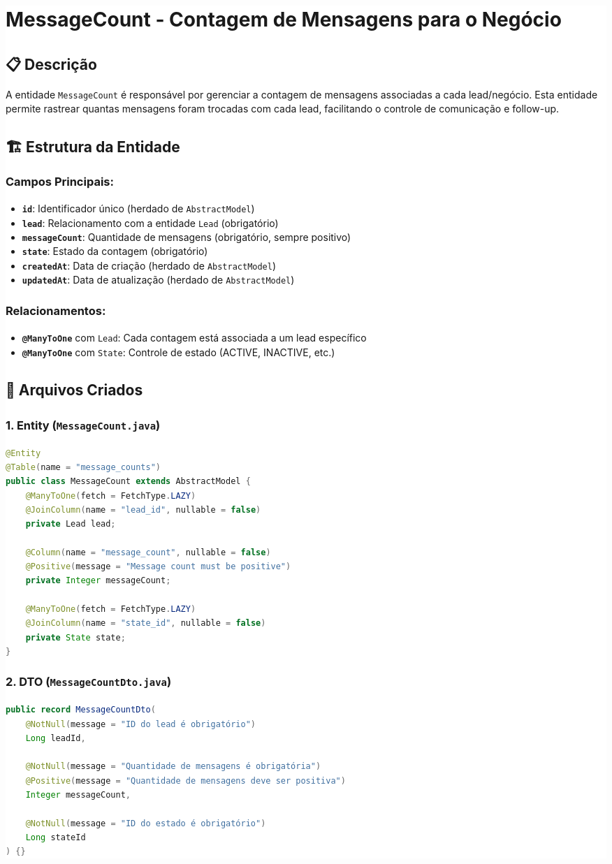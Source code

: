 # MessageCount - Contagem de Mensagens para o Negócio

## 📋 **Descrição**

A entidade `MessageCount` é responsável por gerenciar a contagem de mensagens associadas a cada lead/negócio. Esta entidade permite rastrear quantas mensagens foram trocadas com cada lead, facilitando o controle de comunicação e follow-up.

## 🏗️ **Estrutura da Entidade**

### **Campos Principais:**
- **`id`**: Identificador único (herdado de `AbstractModel`)
- **`lead`**: Relacionamento com a entidade `Lead` (obrigatório)
- **`messageCount`**: Quantidade de mensagens (obrigatório, sempre positivo)
- **`state`**: Estado da contagem (obrigatório)
- **`createdAt`**: Data de criação (herdado de `AbstractModel`)
- **`updatedAt`**: Data de atualização (herdado de `AbstractModel`)

### **Relacionamentos:**
- **`@ManyToOne`** com `Lead`: Cada contagem está associada a um lead específico
- **`@ManyToOne`** com `State`: Controle de estado (ACTIVE, INACTIVE, etc.)

## 🔧 **Arquivos Criados**

### **1. Entity (`MessageCount.java`)**
```java
@Entity
@Table(name = "message_counts")
public class MessageCount extends AbstractModel {
    @ManyToOne(fetch = FetchType.LAZY)
    @JoinColumn(name = "lead_id", nullable = false)
    private Lead lead;
    
    @Column(name = "message_count", nullable = false)
    @Positive(message = "Message count must be positive")
    private Integer messageCount;
    
    @ManyToOne(fetch = FetchType.LAZY)
    @JoinColumn(name = "state_id", nullable = false)
    private State state;
}
```

### **2. DTO (`MessageCountDto.java`)**
```java
public record MessageCountDto(
    @NotNull(message = "ID do lead é obrigatório")
    Long leadId,
    
    @NotNull(message = "Quantidade de mensagens é obrigatória")
    @Positive(message = "Quantidade de mensagens deve ser positiva")
    Integer messageCount,
    
    @NotNull(message = "ID do estado é obrigatório")
    Long stateId
) {}
```

